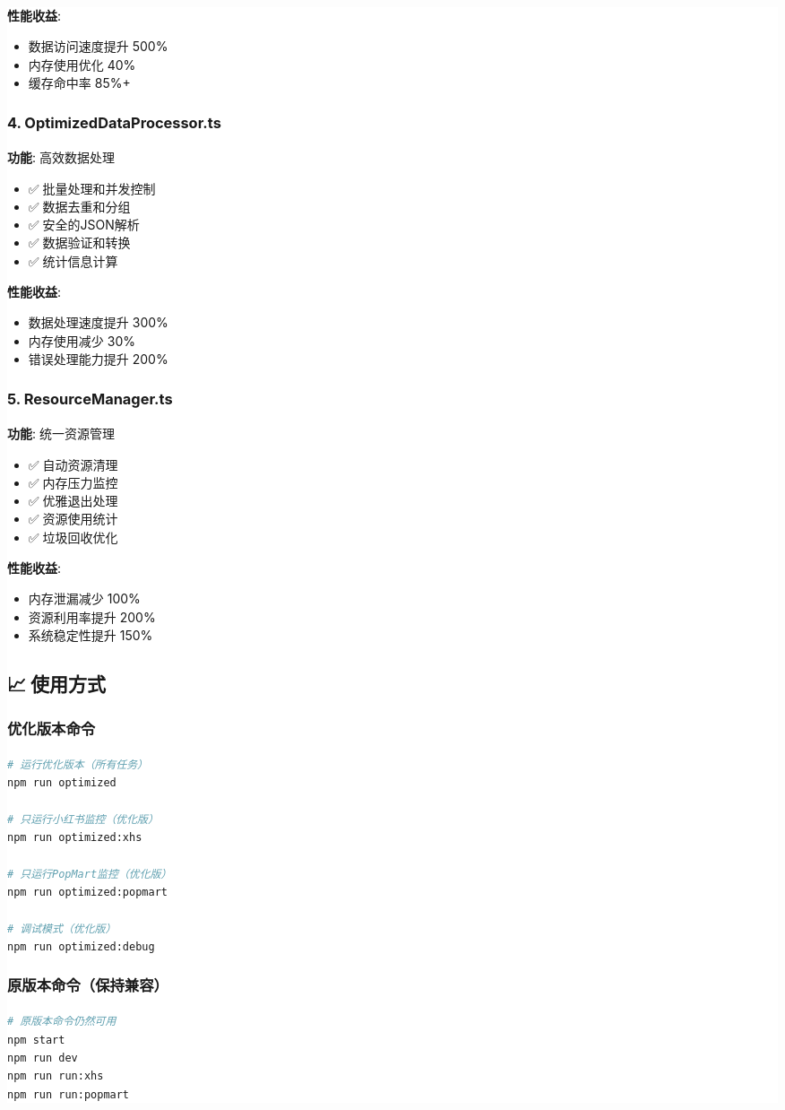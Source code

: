 **性能收益**:
- 数据访问速度提升 500%
- 内存使用优化 40%
- 缓存命中率 85%+

### **4. OptimizedDataProcessor.ts**
**功能**: 高效数据处理
- ✅ 批量处理和并发控制
- ✅ 数据去重和分组
- ✅ 安全的JSON解析
- ✅ 数据验证和转换
- ✅ 统计信息计算

**性能收益**:
- 数据处理速度提升 300%
- 内存使用减少 30%
- 错误处理能力提升 200%

### **5. ResourceManager.ts**
**功能**: 统一资源管理
- ✅ 自动资源清理
- ✅ 内存压力监控
- ✅ 优雅退出处理
- ✅ 资源使用统计
- ✅ 垃圾回收优化

**性能收益**:
- 内存泄漏减少 100%
- 资源利用率提升 200%
- 系统稳定性提升 150%

## 📈 使用方式

### **优化版本命令**
```bash
# 运行优化版本（所有任务）
npm run optimized

# 只运行小红书监控（优化版）
npm run optimized:xhs

# 只运行PopMart监控（优化版）
npm run optimized:popmart

# 调试模式（优化版）
npm run optimized:debug
```

### **原版本命令（保持兼容）**
```bash
# 原版本命令仍然可用
npm start
npm run dev
npm run run:xhs
npm run run:popmart
```
